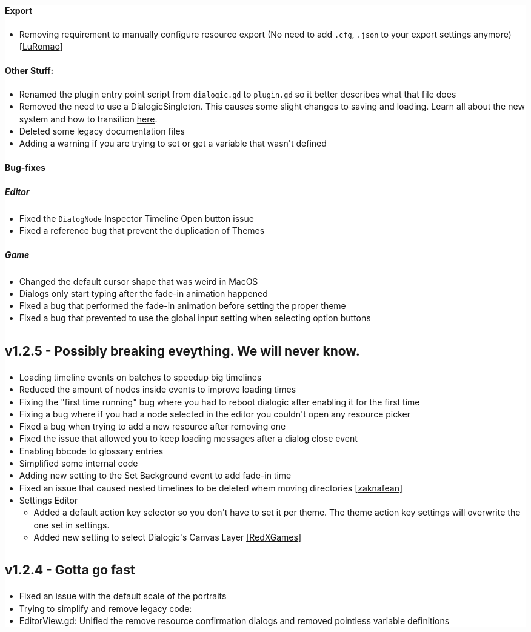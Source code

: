 #### Export
- Removing requirement to manually configure resource export (No need to add `.cfg`, `.json` to your export settings anymore) [[LuRomao](https://github.com/LuRomao)]

#### Other Stuff:
- Renamed the plugin entry point script from `dialogic.gd` to `plugin.gd` so it better describes what that file does
- Removed the need to use a DialogicSingleton. This causes some slight changes to saving and loading. Learn all about the new system and how to transition [here](./Tutorials/Saving.md).
- Deleted some legacy documentation files
- Adding a warning if you are trying to set or get a variable that wasn't defined

#### Bug-fixes
##### Editor
- Fixed the `DialogNode` Inspector Timeline Open button issue
- Fixed a reference bug that prevent the duplication of Themes
##### Game
- Changed the default cursor shape that was weird in MacOS
- Dialogs only start typing after the fade-in animation happened
- Fixed a bug that performed the fade-in animation before setting the proper theme
- Fixed a bug that prevented to use the global input setting when selecting option buttons



## v1.2.5 - Possibly breaking eveything. We will never know.
- Loading timeline events on batches to speedup big timelines
- Reduced the amount of nodes inside events to improve loading times
- Fixing the "first time running" bug where you had to reboot dialogic after enabling it for the first time
- Fixing a bug where if you had a node selected in the editor you couldn't open any resource picker
- Fixed a bug when trying to add a new resource after removing one
- Fixed the issue that allowed you to keep loading messages after a dialog close event
- Enabling bbcode to glossary entries
- Simplified some internal code
- Adding new setting to the Set Background event to add fade-in time
- Fixed an issue that caused nested timelines to be deleted whem moving directories [[zaknafean]](https://github.com/zaknafean)
- Settings Editor
  - Added a default action key selector so you don't have to set it per theme. The theme action key settings will overwrite the one set in settings. 
  - Added new setting to select Dialogic's Canvas Layer [[RedXGames]](https://github.com/RedXGames)


## v1.2.4 - Gotta go fast
- Fixed an issue with the default scale of the portraits
- Trying to simplify and remove legacy code:
- EditorView.gd: Unified the remove resource confirmation dialogs and removed pointless variable definitions

